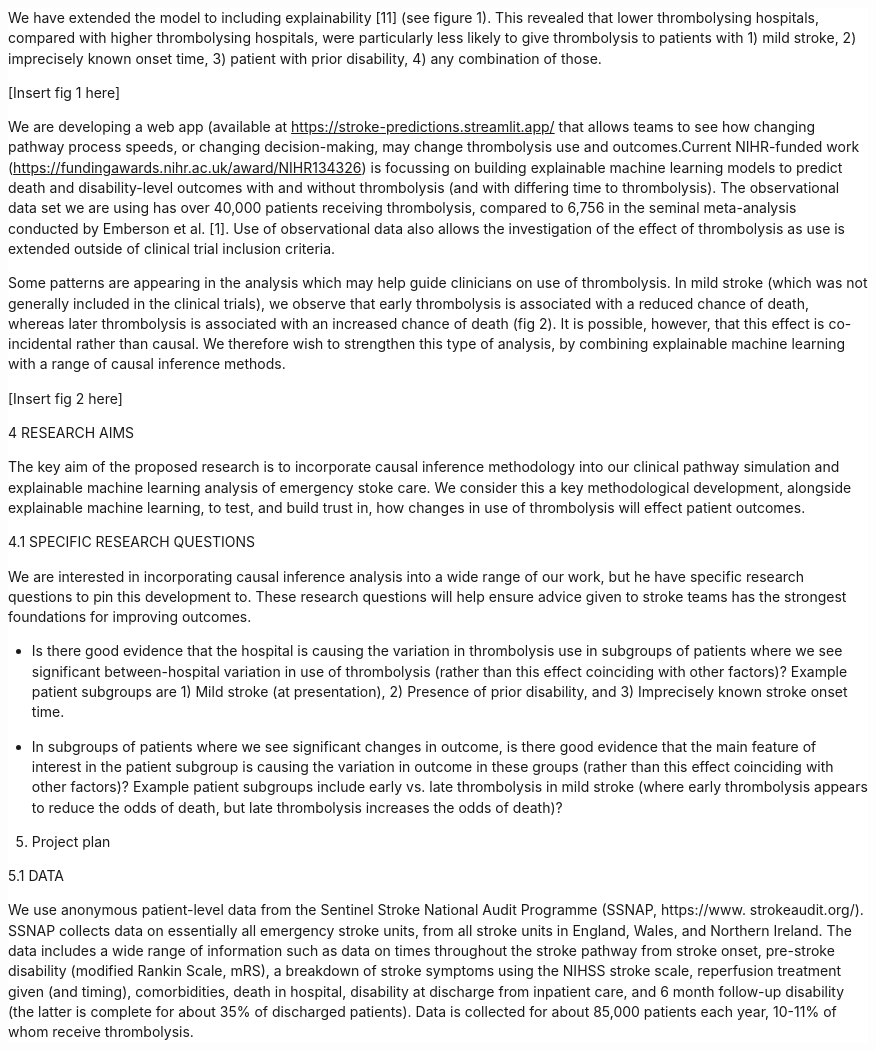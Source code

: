 We have extended the model to including explainability [11] (see figure 1). This revealed that lower thrombolysing hospitals, compared with higher thrombolysing hospitals, were particularly less likely to give thrombolysis to patients with 1) mild stroke, 2) imprecisely known onset time, 3) patient with prior disability, 4) any combination of those.

[Insert fig 1 here]

We are developing a web app (available at https://stroke-predictions.streamlit.app/ that allows teams to see how changing pathway process speeds, or changing decision-making, may change thrombolysis use and outcomes.Current NIHR-funded work (https://fundingawards.nihr.ac.uk/award/NIHR134326) is focussing on building explainable machine learning models to predict death and disability-level outcomes with and without thrombolysis (and with differing time to thrombolysis). The observational data set we are using has over 40,000 patients receiving thrombolysis, compared to 6,756 in the seminal meta-analysis conducted by Emberson et al. [1]. Use of observational data also allows the investigation of the effect of thrombolysis as use is extended outside of clinical trial inclusion criteria.

Some patterns are appearing in the analysis which may help guide clinicians on use of thrombolysis. In mild stroke (which was not generally included in the clinical trials), we observe that early thrombolysis is associated with a reduced chance of death, whereas later thrombolysis is associated with an increased chance of death (fig 2). It is possible, however, that this effect is co-incidental rather than causal. We therefore wish to strengthen this type of analysis, by combining explainable machine learning with a range of causal inference methods.

[Insert fig 2 here]

4 RESEARCH AIMS

The key aim of the proposed research is to incorporate causal inference methodology into our clinical pathway simulation and explainable machine learning analysis of emergency stoke care. We consider this a key methodological development, alongside explainable machine learning, to test, and build trust in, how changes in use of thrombolysis will effect patient outcomes.

4.1 SPECIFIC RESEARCH QUESTIONS

We are interested in incorporating causal inference analysis into a wide range of our work, but he have specific research questions to pin this development to. These research questions will help ensure advice given to stroke teams has the strongest foundations for improving outcomes.

* Is there good evidence that the hospital is causing the variation in thrombolysis use in subgroups of patients where we see significant between-hospital variation in use of thrombolysis (rather than this effect coinciding with other factors)? Example patient subgroups are 1) Mild stroke (at presentation), 2) Presence of prior disability, and 3) Imprecisely known stroke onset time.

* In subgroups of patients where we see significant changes in outcome, is there good evidence that the main feature of interest in the patient subgroup is causing the variation in outcome in these groups (rather than this effect coinciding with other factors)? Example patient subgroups include early vs. late thrombolysis in mild stroke (where early thrombolysis appears to reduce the odds of death, but late thrombolysis increases the odds of death)?

5. Project plan

5.1 DATA

We use anonymous patient-level data from the Sentinel Stroke National Audit Programme (SSNAP, https://www. strokeaudit.org/). SSNAP collects data on essentially all emergency stroke units, from all stroke units in England, Wales, and Northern Ireland. The data includes a wide range of information such as data on times throughout the stroke pathway from stroke onset, pre-stroke disability (modified Rankin Scale, mRS), a breakdown of stroke symptoms using the NIHSS stroke scale, reperfusion treatment given (and timing), comorbidities, death in hospital, disability at discharge from inpatient care, and 6 month follow-up disability (the latter is complete for about 35% of discharged patients). Data is collected for about 85,000 patients each year, 10-11% of whom receive thrombolysis.
